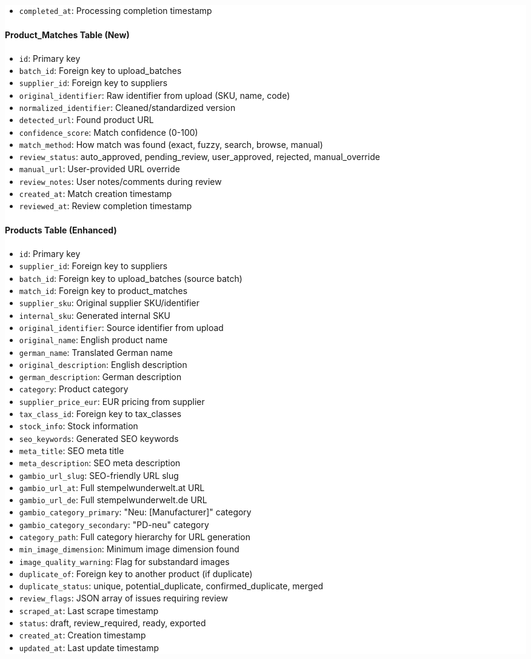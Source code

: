 - `completed_at`: Processing completion timestamp

#### Product_Matches Table (New)
- `id`: Primary key
- `batch_id`: Foreign key to upload_batches
- `supplier_id`: Foreign key to suppliers
- `original_identifier`: Raw identifier from upload (SKU, name, code)
- `normalized_identifier`: Cleaned/standardized version
- `detected_url`: Found product URL
- `confidence_score`: Match confidence (0-100)
- `match_method`: How match was found (exact, fuzzy, search, browse, manual)
- `review_status`: auto_approved, pending_review, user_approved, rejected, manual_override
- `manual_url`: User-provided URL override
- `review_notes`: User notes/comments during review
- `created_at`: Match creation timestamp
- `reviewed_at`: Review completion timestamp

#### Products Table (Enhanced)
- `id`: Primary key
- `supplier_id`: Foreign key to suppliers
- `batch_id`: Foreign key to upload_batches (source batch)
- `match_id`: Foreign key to product_matches
- `supplier_sku`: Original supplier SKU/identifier
- `internal_sku`: Generated internal SKU
- `original_identifier`: Source identifier from upload
- `original_name`: English product name
- `german_name`: Translated German name
- `original_description`: English description
- `german_description`: German description
- `category`: Product category
- `supplier_price_eur`: EUR pricing from supplier
- `tax_class_id`: Foreign key to tax_classes
- `stock_info`: Stock information
- `seo_keywords`: Generated SEO keywords
- `meta_title`: SEO meta title
- `meta_description`: SEO meta description
- `gambio_url_slug`: SEO-friendly URL slug
- `gambio_url_at`: Full stempelwunderwelt.at URL
- `gambio_url_de`: Full stempelwunderwelt.de URL
- `gambio_category_primary`: "Neu: [Manufacturer]" category
- `gambio_category_secondary`: "PD-neu" category
- `category_path`: Full category hierarchy for URL generation
- `min_image_dimension`: Minimum image dimension found
- `image_quality_warning`: Flag for substandard images
- `duplicate_of`: Foreign key to another product (if duplicate)
- `duplicate_status`: unique, potential_duplicate, confirmed_duplicate, merged
- `review_flags`: JSON array of issues requiring review
- `scraped_at`: Last scrape timestamp
- `status`: draft, review_required, ready, exported
- `created_at`: Creation timestamp
- `updated_at`: Last update timestamp
